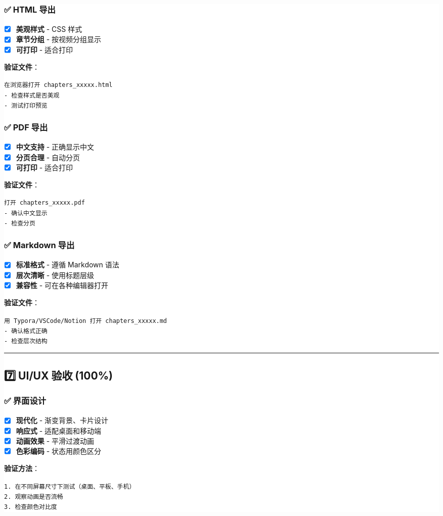 ### ✅ HTML 导出
- [x] **美观样式** - CSS 样式
- [x] **章节分组** - 按视频分组显示
- [x] **可打印** - 适合打印

**验证文件**：
```
在浏览器打开 chapters_xxxxx.html
- 检查样式是否美观
- 测试打印预览
```

### ✅ PDF 导出
- [x] **中文支持** - 正确显示中文
- [x] **分页合理** - 自动分页
- [x] **可打印** - 适合打印

**验证文件**：
```
打开 chapters_xxxxx.pdf
- 确认中文显示
- 检查分页
```

### ✅ Markdown 导出
- [x] **标准格式** - 遵循 Markdown 语法
- [x] **层次清晰** - 使用标题层级
- [x] **兼容性** - 可在各种编辑器打开

**验证文件**：
```
用 Typora/VSCode/Notion 打开 chapters_xxxxx.md
- 确认格式正确
- 检查层次结构
```

---

## 7️⃣ UI/UX 验收 (100%)

### ✅ 界面设计
- [x] **现代化** - 渐变背景、卡片设计
- [x] **响应式** - 适配桌面和移动端
- [x] **动画效果** - 平滑过渡动画
- [x] **色彩编码** - 状态用颜色区分

**验证方法**：
```
1. 在不同屏幕尺寸下测试（桌面、平板、手机）
2. 观察动画是否流畅
3. 检查颜色对比度
```
